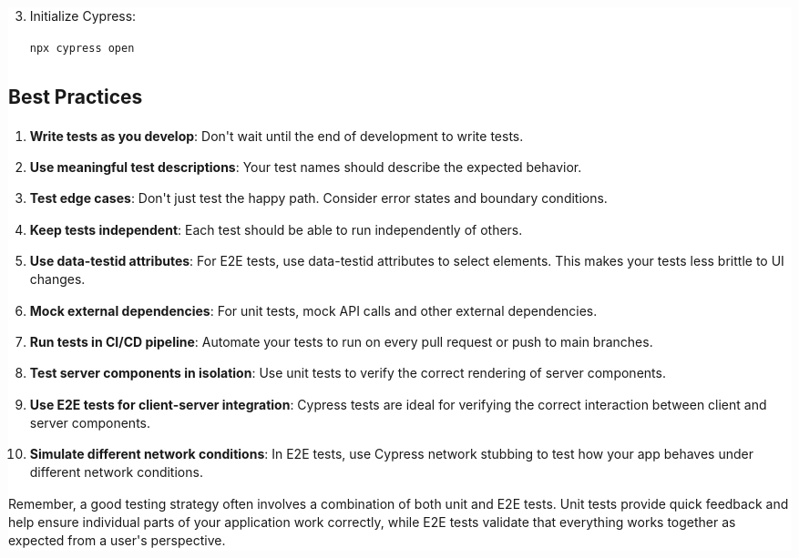 3. Initialize Cypress:
   ```bash
   npx cypress open
   ```

## Best Practices

1. **Write tests as you develop**: Don't wait until the end of development to write tests.

2. **Use meaningful test descriptions**: Your test names should describe the expected behavior.

3. **Test edge cases**: Don't just test the happy path. Consider error states and boundary conditions.

4. **Keep tests independent**: Each test should be able to run independently of others.

5. **Use data-testid attributes**: For E2E tests, use data-testid attributes to select elements. This makes your tests less brittle to UI changes.

6. **Mock external dependencies**: For unit tests, mock API calls and other external dependencies.

7. **Run tests in CI/CD pipeline**: Automate your tests to run on every pull request or push to main branches.

8. **Test server components in isolation**: Use unit tests to verify the correct rendering of server components.

9. **Use E2E tests for client-server integration**: Cypress tests are ideal for verifying the correct interaction between client and server components.

10. **Simulate different network conditions**: In E2E tests, use Cypress network stubbing to test how your app behaves under different network conditions.

Remember, a good testing strategy often involves a combination of both unit and E2E tests. Unit tests provide quick feedback and help ensure individual parts of your application work correctly, while E2E tests validate that everything works together as expected from a user's perspective.
